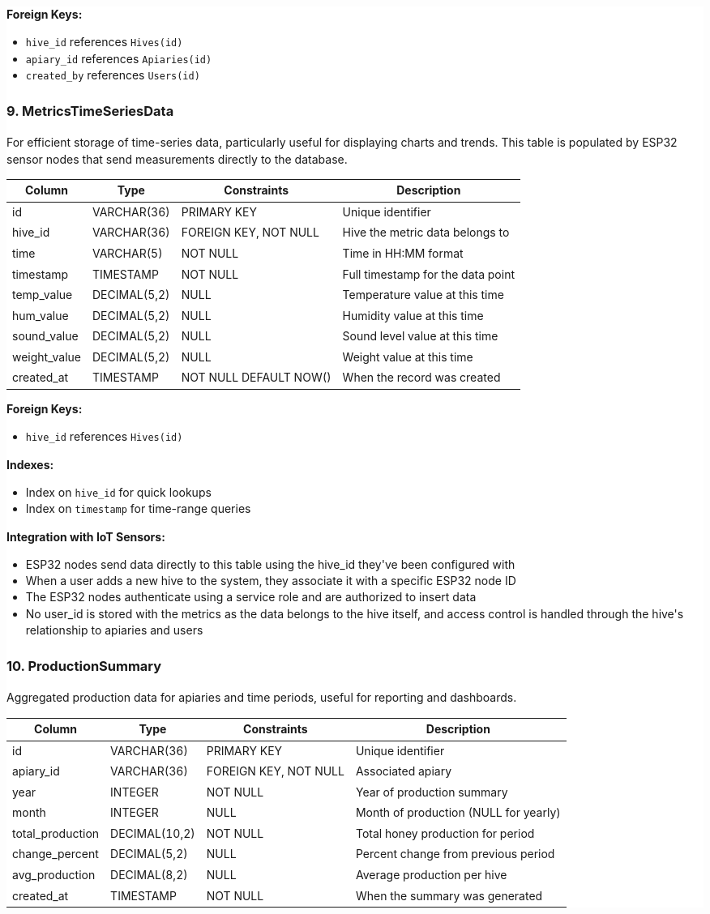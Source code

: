 **Foreign Keys:**
- `hive_id` references `Hives(id)`
- `apiary_id` references `Apiaries(id)`
- `created_by` references `Users(id)`

### 9. MetricsTimeSeriesData

For efficient storage of time-series data, particularly useful for displaying charts and trends. This table is populated by ESP32 sensor nodes that send measurements directly to the database.

| Column     | Type         | Constraints                  | Description                              |
|------------|--------------|------------------------------|------------------------------------------|
| id         | VARCHAR(36)  | PRIMARY KEY                 | Unique identifier                         |
| hive_id    | VARCHAR(36)  | FOREIGN KEY, NOT NULL       | Hive the metric data belongs to           |
| time       | VARCHAR(5)   | NOT NULL                    | Time in HH:MM format                      |
| timestamp  | TIMESTAMP    | NOT NULL                    | Full timestamp for the data point         |
| temp_value | DECIMAL(5,2) | NULL                        | Temperature value at this time            |
| hum_value  | DECIMAL(5,2) | NULL                        | Humidity value at this time               |
| sound_value| DECIMAL(5,2) | NULL                        | Sound level value at this time            |
| weight_value| DECIMAL(5,2)| NULL                        | Weight value at this time                 |
| created_at | TIMESTAMP    | NOT NULL DEFAULT NOW()      | When the record was created               |

**Foreign Keys:**
- `hive_id` references `Hives(id)`

**Indexes:**
- Index on `hive_id` for quick lookups
- Index on `timestamp` for time-range queries

**Integration with IoT Sensors:**
- ESP32 nodes send data directly to this table using the hive_id they've been configured with
- When a user adds a new hive to the system, they associate it with a specific ESP32 node ID
- The ESP32 nodes authenticate using a service role and are authorized to insert data
- No user_id is stored with the metrics as the data belongs to the hive itself, and access control is handled through the hive's relationship to apiaries and users

### 10. ProductionSummary

Aggregated production data for apiaries and time periods, useful for reporting and dashboards.

| Column          | Type         | Constraints                  | Description                             |
|-----------------|--------------|------------------------------|-----------------------------------------|
| id              | VARCHAR(36)  | PRIMARY KEY                 | Unique identifier                        |
| apiary_id       | VARCHAR(36)  | FOREIGN KEY, NOT NULL       | Associated apiary                        |
| year            | INTEGER      | NOT NULL                    | Year of production summary               |
| month           | INTEGER      | NULL                        | Month of production (NULL for yearly)    |
| total_production| DECIMAL(10,2)| NOT NULL                    | Total honey production for period        |
| change_percent  | DECIMAL(5,2) | NULL                        | Percent change from previous period      |
| avg_production  | DECIMAL(8,2) | NULL                        | Average production per hive              |
| created_at      | TIMESTAMP    | NOT NULL                    | When the summary was generated           |
